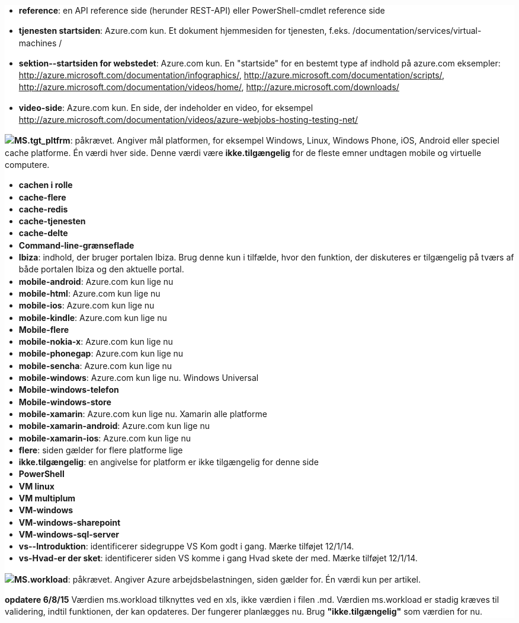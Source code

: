  - **reference**: en API reference side (herunder REST-API) eller PowerShell-cmdlet reference side

 - **tjenesten startsiden**: Azure.com kun.  Et dokument hjemmesiden for tjenesten, f.eks. /documentation/services/virtual-machines /

 - **sektion--startsiden for webstedet**: Azure.com kun. En "startside" for en bestemt type af indhold på azure.com eksempler: http://azure.microsoft.com/documentation/infographics/, http://azure.microsoft.com/documentation/scripts/, http://azure.microsoft.com/documentation/videos/home/, http://azure.microsoft.com/downloads/

 - **video-side**: Azure.com kun.  En side, der indeholder en video, for eksempel http://azure.microsoft.com/documentation/videos/azure-webjobs-hosting-testing-net/

![](./media/article-metadata/checkmark-small.png)**MS.tgt_pltfrm**: påkrævet. Angiver mål platformen, for eksempel Windows, Linux, Windows Phone, iOS, Android eller speciel cache platforme. Én værdi hver side. Denne værdi være **ikke.tilgængelig** for de fleste emner undtagen mobile og virtuelle computere.

 - **cachen i rolle**
 - **cache-flere**
 - **cache-redis**
 - **cache-tjenesten**
 - **cache-delte**
 - **Command-line-grænseflade**
 - **Ibiza**: indhold, der bruger portalen Ibiza. Brug denne kun i tilfælde, hvor den funktion, der diskuteres er tilgængelig på tværs af både portalen Ibiza og den aktuelle portal.
 - **mobile-android**: Azure.com kun lige nu
 - **mobile-html**: Azure.com kun lige nu
 - **mobile-ios**: Azure.com kun lige nu
 - **mobile-kindle**: Azure.com kun lige nu
 - **Mobile-flere**
 - **mobile-nokia-x**: Azure.com kun lige nu
 - **mobile-phonegap**: Azure.com kun lige nu
 - **mobile-sencha**: Azure.com kun lige nu
 - **mobile-windows**: Azure.com kun lige nu. Windows Universal
 - **Mobile-windows-telefon**
 - **Mobile-windows-store**
 - **mobile-xamarin**: Azure.com kun lige nu. Xamarin alle platforme
 - **mobile-xamarin-android**: Azure.com kun lige nu
 - **mobile-xamarin-ios**: Azure.com kun lige nu
 - **flere**: siden gælder for flere platforme lige
 - **ikke.tilgængelig**: en angivelse for platform er ikke tilgængelig for denne side
 - **PowerShell**
 - **VM linux**
 - **VM multiplum**
 - **VM-windows**
 - **VM-windows-sharepoint**
 - **VM-windows-sql-server**
 - **vs--Introduktion**: identificerer sidegruppe VS Kom godt i gang. Mærke tilføjet 12/1/14.
 - **vs-Hvad-er der sket**: identificerer siden VS komme i gang Hvad skete der med. Mærke tilføjet 12/1/14.

![](./media/article-metadata/checkmark-small.png)**MS.workload**: påkrævet. Angiver Azure arbejdsbelastningen, siden gælder for. Én værdi kun per artikel.

**opdatere 6/8/15** Værdien ms.workload tilknyttes ved en xls, ikke værdien i filen .md. Værdien ms.workload er stadig kræves til validering, indtil funktionen, der kan opdateres. Der fungerer planlægges nu.  Brug **"ikke.tilgængelig"** som værdien for nu.
